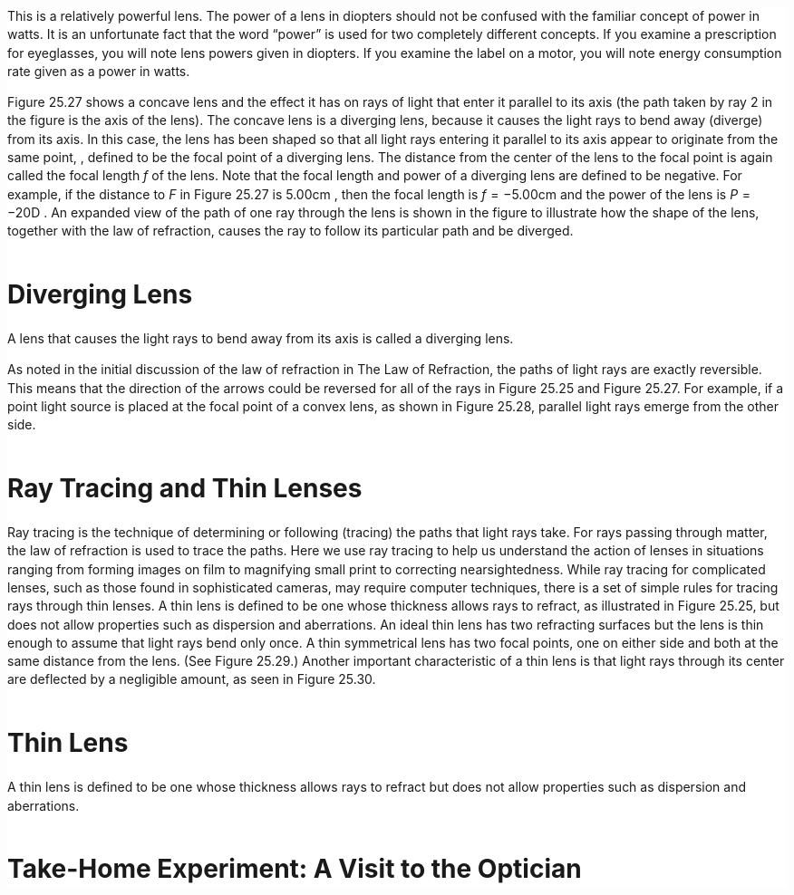 This is a relatively powerful lens. The power of a lens in diopters should not be confused with the familiar concept of power in watts. It is an unfortunate fact that the word “power” is used for two completely different concepts. If you examine a prescription for eyeglasses, you will note lens powers given in diopters. If you examine the label on a motor, you will note energy consumption rate given as a power in watts.

Figure 25.27 shows a concave lens and the effect it has on rays of light that enter it parallel to its axis (the path taken by ray 2 in the figure is the axis of the lens). The concave lens is a diverging lens, because it causes the light rays to bend away (diverge) from its axis. In this case, the lens has been shaped so that all light rays entering it parallel to its axis appear to originate from the same point, , defined to be the focal point of a diverging lens. The distance from the center of the lens to the focal point is again called the focal length $f$ of the lens. Note that the focal length and power of a diverging lens are defined to be negative. For example, if the distance to $F$ in Figure 25.27 is $5 . 0 0 \mathsf { c m }$ , then the focal length is $f = - 5 . 0 0 \mathrm { c m }$ and the power of the lens is $P = - 2 0 { \mathrm { D } }$ . An expanded view of the path of one ray through the lens is shown in the figure to illustrate how the shape of the lens, together with the law of refraction, causes the ray to follow its particular path and be diverged.

# Diverging Lens

A lens that causes the light rays to bend away from its axis is called a diverging lens.

As noted in the initial discussion of the law of refraction in The Law of Refraction, the paths of light rays are exactly reversible. This means that the direction of the arrows could be reversed for all of the rays in Figure 25.25 and Figure 25.27. For example, if a point light source is placed at the focal point of a convex lens, as shown in Figure 25.28, parallel light rays emerge from the other side.

# Ray Tracing and Thin Lenses

Ray tracing is the technique of determining or following (tracing) the paths that light rays take. For rays passing through matter, the law of refraction is used to trace the paths. Here we use ray tracing to help us understand the action of lenses in situations ranging from forming images on film to magnifying small print to correcting nearsightedness. While ray tracing for complicated lenses, such as those found in sophisticated cameras, may require computer techniques, there is a set of simple rules for tracing rays through thin lenses. A thin lens is defined to be one whose thickness allows rays to refract, as illustrated in Figure 25.25, but does not allow properties such as dispersion and aberrations. An ideal thin lens has two refracting surfaces but the lens is thin enough to assume that light rays bend only once. A thin symmetrical lens has two focal points, one on either side and both at the same distance from the lens. (See Figure 25.29.) Another important characteristic of a thin lens is that light rays through its center are deflected by a negligible amount, as seen in Figure 25.30.

# Thin Lens

A thin lens is defined to be one whose thickness allows rays to refract but does not allow properties such as dispersion and aberrations.

# Take-Home Experiment: A Visit to the Optician
